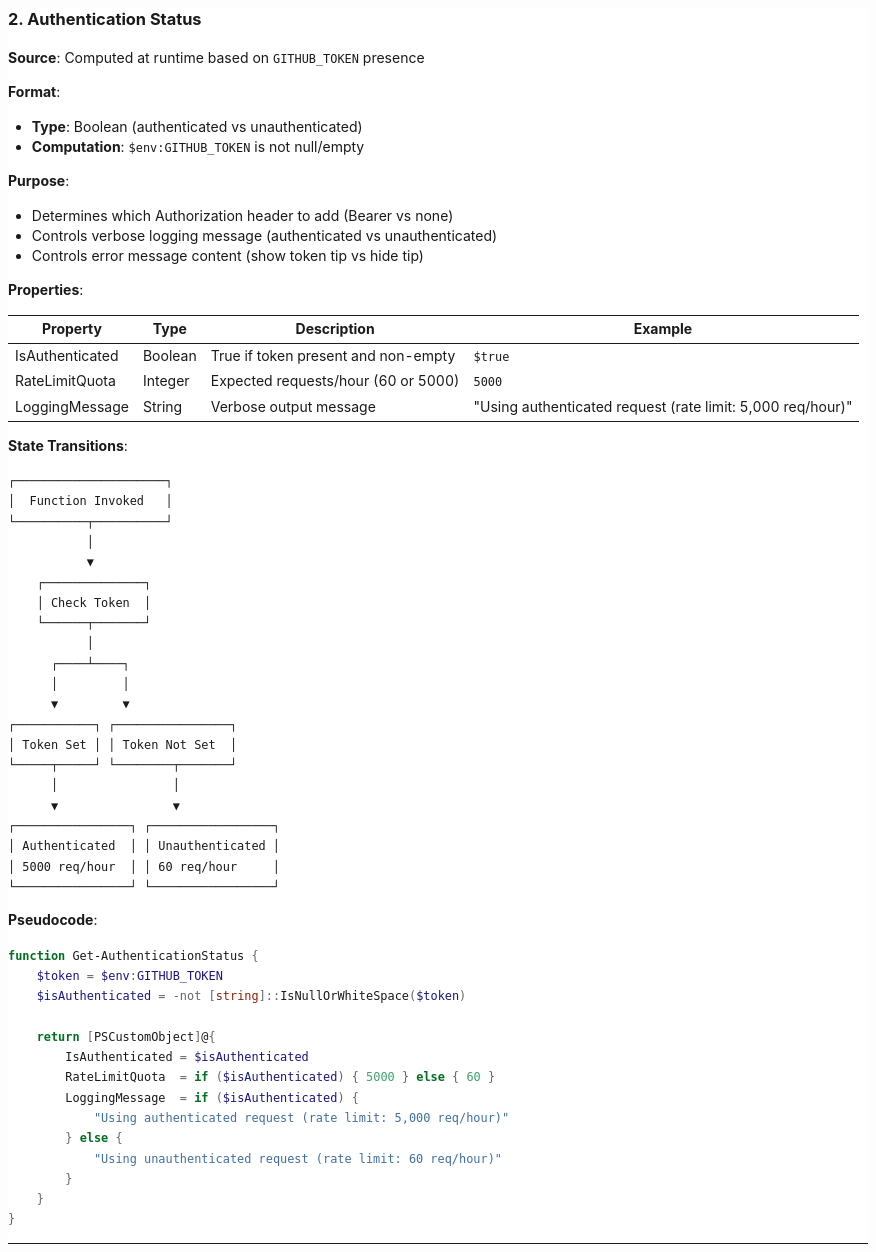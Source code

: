 
### 2. Authentication Status

**Source**: Computed at runtime based on `GITHUB_TOKEN` presence

**Format**:
- **Type**: Boolean (authenticated vs unauthenticated)
- **Computation**: `$env:GITHUB_TOKEN` is not null/empty

**Purpose**:
- Determines which Authorization header to add (Bearer vs none)
- Controls verbose logging message (authenticated vs unauthenticated)
- Controls error message content (show token tip vs hide tip)

**Properties**:

| Property | Type | Description | Example |
|----------|------|-------------|---------|
| IsAuthenticated | Boolean | True if token present and non-empty | `$true` |
| RateLimitQuota | Integer | Expected requests/hour (60 or 5000) | `5000` |
| LoggingMessage | String | Verbose output message | "Using authenticated request (rate limit: 5,000 req/hour)" |

**State Transitions**:
```
┌─────────────────────┐
│  Function Invoked   │
└──────────┬──────────┘
           │
           ▼
    ┌──────────────┐
    │ Check Token  │
    └──────┬───────┘
           │
      ┌────┴────┐
      │         │
      ▼         ▼
┌───────────┐ ┌────────────────┐
│ Token Set │ │ Token Not Set  │
└─────┬─────┘ └────────┬───────┘
      │                │
      ▼                ▼
┌────────────────┐ ┌─────────────────┐
│ Authenticated  │ │ Unauthenticated │
│ 5000 req/hour  │ │ 60 req/hour     │
└────────────────┘ └─────────────────┘
```

**Pseudocode**:
```powershell
function Get-AuthenticationStatus {
    $token = $env:GITHUB_TOKEN
    $isAuthenticated = -not [string]::IsNullOrWhiteSpace($token)

    return [PSCustomObject]@{
        IsAuthenticated = $isAuthenticated
        RateLimitQuota  = if ($isAuthenticated) { 5000 } else { 60 }
        LoggingMessage  = if ($isAuthenticated) {
            "Using authenticated request (rate limit: 5,000 req/hour)"
        } else {
            "Using unauthenticated request (rate limit: 60 req/hour)"
        }
    }
}
```

---